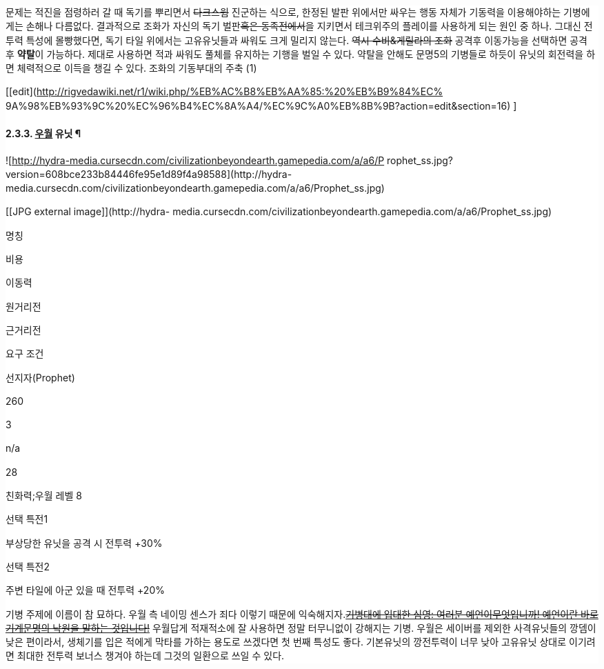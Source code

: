   

문제는 적진을 점령하러 갈 때 독기를 뿌리면서 <del>다크스웜</del> 진군하는 식으로, 한정된 발판 위에서만 싸우는 행동 자체가
기동력을 이용해야하는 기병에게는 손해나 다름없다. 결과적으로 조화가 자신의 독기 벌판<del>혹은 동족전에서</del>을 지키면서 테크위주의
플레이를 사용하게 되는 원인 중 하나. 그대신 전투력 특성에 몰빵했다면, 독기 타일 위에서는 고유유닛들과 싸워도 크게 밀리지 않는다.
<del>역시 수비&게릴라의 조화</del> 공격후 이동가능을 선택하면 공격 후 **약탈**이 가능하다. 제대로 사용하면 적과 싸워도 풀체를
유지하는 기행을 벌일 수 있다. 약탈을 안해도 문명5의 기병들로 하듯이 유닛의 회전력을 하면 체력적으로 이득을 챙길 수 있다. 조화의
기동부대의 주축 (1)

  

[[edit](http://rigvedawiki.net/r1/wiki.php/%EB%AC%B8%EB%AA%85:%20%EB%B9%84%EC%
9A%98%EB%93%9C%20%EC%96%B4%EC%8A%A4/%EC%9C%A0%EB%8B%9B?action=edit&section=16)
]

#### 2.3.3. [우월](%EB%AC%B8%EB%AA%85%3A%20%EB%B9%84%EC%9A%98%EB%93%9C%20%EC%96%B4%EC%8A%A4/%EC%9A%B0%EC%9B%94.md) 유닛 ¶

![http://hydra-media.cursecdn.com/civilizationbeyondearth.gamepedia.com/a/a6/P
rophet_ss.jpg?version=608bce233b84446fe95e1d89f4a98588](http://hydra-
media.cursecdn.com/civilizationbeyondearth.gamepedia.com/a/a6/Prophet_ss.jpg)

[[JPG external image]](http://hydra-
media.cursecdn.com/civilizationbeyondearth.gamepedia.com/a/a6/Prophet_ss.jpg)

명칭

비용

이동력

원거리전

근거리전

요구 조건

선지자(Prophet)

260

3

n/a

28

친화력;우월 레벨 8

선택 특전1

부상당한 유닛을 공격 시 전투력 +30%

선택 특전2

주변 타일에 아군 있을 때 전투력 +20%

  
기병 주제에 이름이 참 묘하다. 우월 측 네이밍 센스가 죄다 이렇기 때문에 익숙해지자.<del>[기병대에 입대한 심영: 여러분 예언이무엇입니까! 예언이란 바로 기계문명의 낙원을 말하는 것입니다!](%EC%8B%AC%EC%98%81.md)</del> 우월답게 적재적소에
잘 사용하면 정말 터무니없이 강해지는 기병. 우월은 세이버를 제외한 사격유닛들의 깡뎀이 낮은 편이라서, 생체기를 입은 적에게 막타를 가하는
용도로 쓰겠다면 첫 번째 특성도 좋다. 기본유닛의 깡전투력이 너무 낮아 고유유닛 상대로 이기려면 최대한 전투력 보너스 챙겨야 하는데 그것의
일환으로 쓰일 수 있다.
